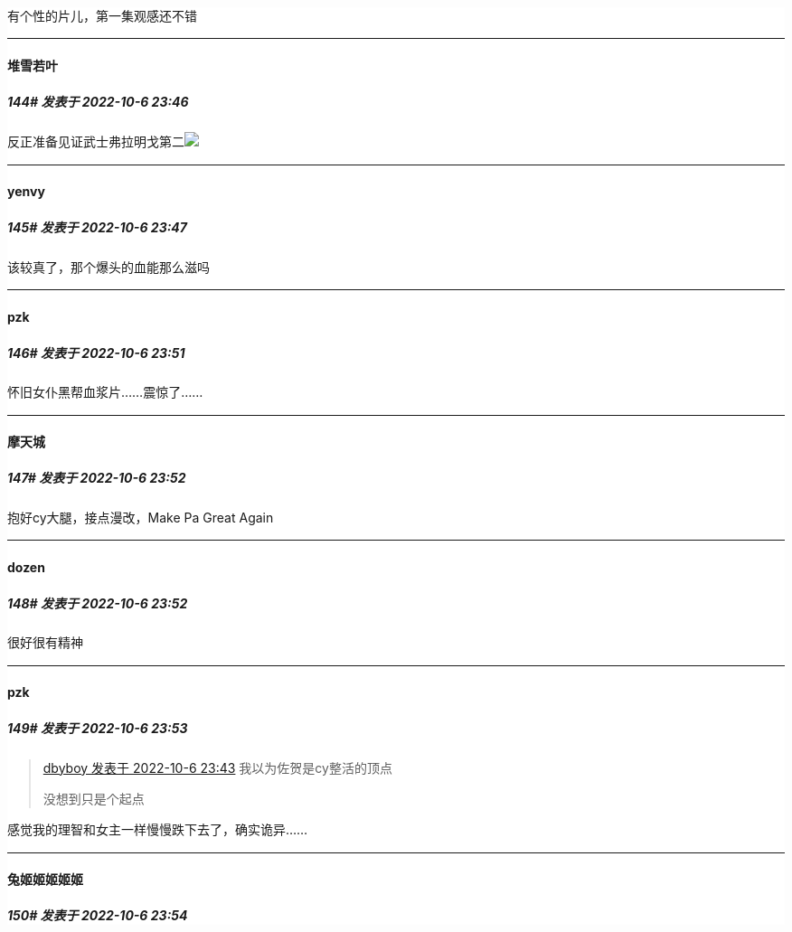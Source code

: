 有个性的片儿，第一集观感还不错

*****

####  堆雪若叶  
##### 144#       发表于 2022-10-6 23:46

反正准备见证武士弗拉明戈第二<img src="https://static.saraba1st.com/image/smiley/face2017/067.png" referrerpolicy="no-referrer">

*****

####  yenvy  
##### 145#       发表于 2022-10-6 23:47

该较真了，那个爆头的血能那么滋吗

*****

####  pzk  
##### 146#       发表于 2022-10-6 23:51

怀旧女仆黑帮血浆片……震惊了……

*****

####  摩天城  
##### 147#       发表于 2022-10-6 23:52

抱好cy大腿，接点漫改，Make Pa Great Again

*****

####  dozen  
##### 148#       发表于 2022-10-6 23:52

很好很有精神



*****

####  pzk  
##### 149#       发表于 2022-10-6 23:53

<blockquote><a href="httphttps://bbs.saraba1st.com/2b/forum.php?mod=redirect&amp;goto=findpost&amp;pid=57787767&amp;ptid=2077743" target="_blank">dbyboy 发表于 2022-10-6 23:43</a>
我以为佐贺是cy整活的顶点

没想到只是个起点</blockquote>
感觉我的理智和女主一样慢慢跌下去了，确实诡异……

*****

####  兔姬姬姬姬姬  
##### 150#       发表于 2022-10-6 23:54
